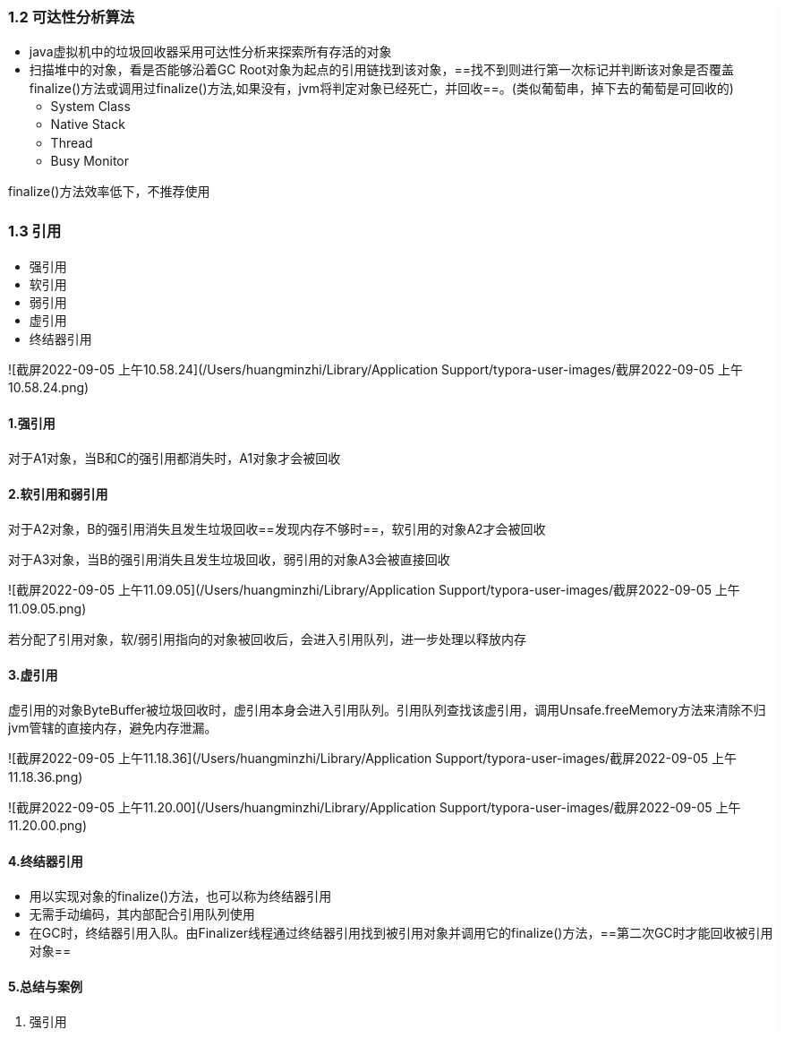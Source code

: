 ### 1.2 可达性分析算法

- java虚拟机中的垃圾回收器采用可达性分析来探索所有存活的对象
- 扫描堆中的对象，看是否能够沿着GC Root对象为起点的引用链找到该对象，==找不到则进行第一次标记并判断该对象是否覆盖finalize()方法或调用过finalize()方法,如果没有，jvm将判定对象已经死亡，并回收==。(类似葡萄串，掉下去的葡萄是可回收的)
  - System Class
  - Native Stack
  - Thread
  - Busy Monitor

finalize()方法效率低下，不推荐使用

### 1.3 引用

- 强引用
- 软引用
- 弱引用
- 虚引用
- 终结器引用

![截屏2022-09-05 上午10.58.24](/Users/huangminzhi/Library/Application Support/typora-user-images/截屏2022-09-05 上午10.58.24.png)

#### 1.强引用

对于A1对象，当B和C的强引用都消失时，A1对象才会被回收

#### 2.软引用和弱引用

对于A2对象，B的强引用消失且发生垃圾回收==发现内存不够时==，软引用的对象A2才会被回收

对于A3对象，当B的强引用消失且发生垃圾回收，弱引用的对象A3会被直接回收

![截屏2022-09-05 上午11.09.05](/Users/huangminzhi/Library/Application Support/typora-user-images/截屏2022-09-05 上午11.09.05.png)

若分配了引用对象，软/弱引用指向的对象被回收后，会进入引用队列，进一步处理以释放内存

#### 3.虚引用

虚引用的对象ByteBuffer被垃圾回收时，虚引用本身会进入引用队列。引用队列查找该虚引用，调用Unsafe.freeMemory方法来清除不归jvm管辖的直接内存，避免内存泄漏。

  ![截屏2022-09-05 上午11.18.36](/Users/huangminzhi/Library/Application Support/typora-user-images/截屏2022-09-05 上午11.18.36.png)

![截屏2022-09-05 上午11.20.00](/Users/huangminzhi/Library/Application Support/typora-user-images/截屏2022-09-05 上午11.20.00.png)

#### 4.终结器引用

- 用以实现对象的finalize()方法，也可以称为终结器引用
- 无需手动编码，其内部配合引用队列使用
- 在GC时，终结器引用入队。由Finalizer线程通过终结器引用找到被引用对象并调用它的finalize()方法，==第二次GC时才能回收被引用对象==



#### 5.总结与案例

1. 强引用
